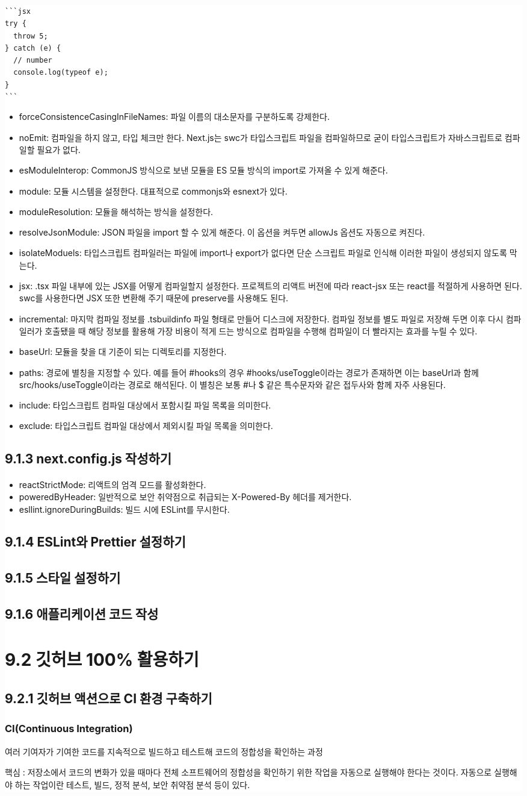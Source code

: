     ```jsx
    try {
      throw 5;
    } catch (e) {
      // number
      console.log(typeof e);
    }
    ```

  - forceConsistenceCasingInFileNames: 파일 이름의 대소문자를 구분하도록 강제한다.
  - noEmit: 컴파일을 하지 않고, 타입 체크만 한다. Next.js는 swc가 타입스크립트 파일을 컴파일하므로 굳이 타입스크립트가 자바스크립트로 컴파일할 필요가 없다.
  - esModuleInterop: CommonJS 방식으로 보낸 모듈을 ES 모듈 방식의 import로 가져올 수 있게 해준다.
  - module: 모듈 시스템을 설정한다. 대표적으로 commonjs와 esnext가 있다.
  - moduleResolution: 모듈을 해석하는 방식을 설정한다.
  - resolveJsonModule: JSON 파일을 import 할 수 있게 해준다. 이 옵션을 켜두면 allowJs 옵션도 자동으로 켜진다.
  - isolateModuels: 타입스크립트 컴파일러는 파일에 import나 export가 없다면 단순 스크립트 파일로 인식해 이러한 파일이 생성되지 않도록 막는다.
  - jsx: .tsx 파일 내부에 있는 JSX를 어떻게 컴파일할지 설정한다.
    프로젝트의 리액트 버전에 따라 react-jsx 또는 react를 적절하게 사용하면 된다. swc를 사용한다면 JSX 또한 변환해 주기 때문에 preserve를 사용해도 된다.

  - incremental: 마지막 컴파일 정보를 .tsbuildinfo 파일 형태로 만들어 디스크에 저장한다. 컴파일 정보를 별도 파일로 저장해 두면 이후 다시 컴파일러가 호출됐을 때 해당 정보를 활용해 가장 비용이 적게 드는 방식으로 컴파일을 수행해 컴파일이 더 빨라지는 효과를 누릴 수 있다.
  - baseUrl: 모듈을 찾을 대 기준이 되는 디렉토리를 지정한다.
  - paths: 경로에 별칭을 지정할 수 있다. 예를 들어 #hooks의 경우 #hooks/useToggle이라는 경로가 존재하면 이는 baseUrl과 함께 src/hooks/useToggle이라는 경로로 해석된다. 이 별칭은 보통 #나 $ 같은 특수문자와 같은 접두사와 함께 자주 사용된다.

- include: 타입스크립트 컴파일 대상에서 포함시킬 파일 목록을 의미한다.
- exclude: 타입스크립트 컴파일 대상에서 제외시킬 파일 목록을 의미한다.

## 9.1.3 next.config.js 작성하기

- reactStrictMode: 리액트의 엄격 모드를 활성화한다.
- poweredByHeader: 일반적으로 보안 취약점으로 취급되는 X-Powered-By 헤더를 제거한다.
- esllint.ignoreDuringBuilds: 빌드 시에 ESLint를 무시한다.

## 9.1.4 ESLint와 Prettier 설정하기

## 9.1.5 스타일 설정하기

## 9.1.6 애플리케이션 코드 작성

# 9.2 깃허브 100% 활용하기

## 9.2.1 깃허브 액션으로 CI 환경 구축하기

### CI(Continuous Integration)

여러 기여자가 기여한 코드를 지속적으로 빌드하고 테스트해 코드의 정합성을 확인하는 과정

핵심 : 저장소에서 코드의 변화가 있을 때마다 전체 소프트웨어의 정합성을 확인하기 위한 작업을 자동으로 실행해야 한다는 것이다. 자동으로 실행해야 하는 작업이란 테스트, 빌드, 정적 분석, 보안 취약점 분석 등이 있다.
